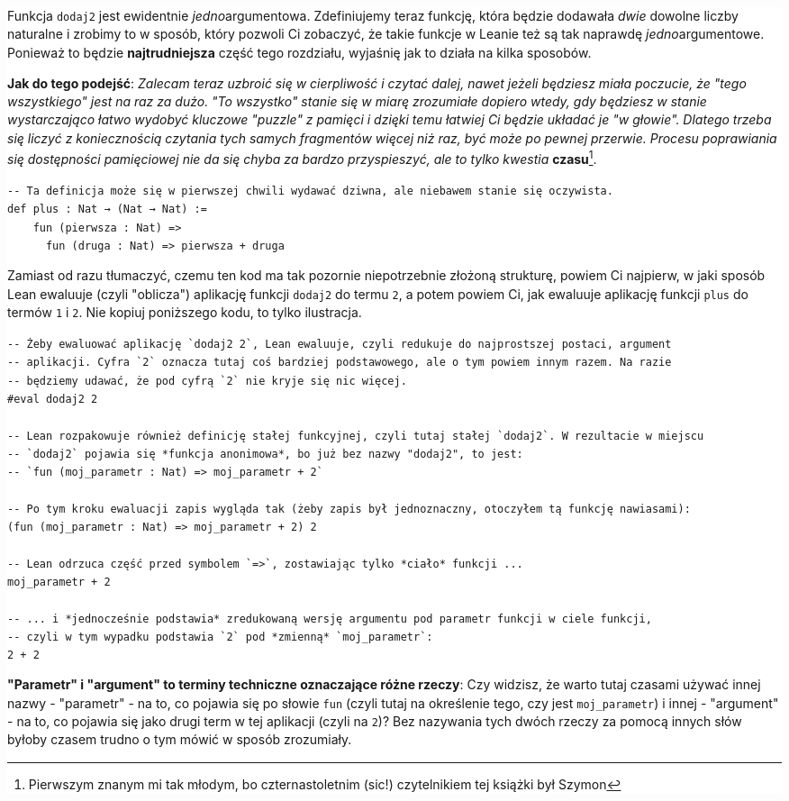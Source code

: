 Funkcja `dodaj2` jest ewidentnie *jedno*argumentowa. Zdefiniujemy teraz funkcję, która będzie
dodawała *dwie* dowolne liczby naturalne i zrobimy to w sposób, który pozwoli Ci zobaczyć, że takie
funkcje w Leanie też są tak naprawdę *jedno*argumentowe. Ponieważ to będzie **najtrudniejsza** część
tego rozdziału, wyjaśnię jak to działa na kilka sposobów.

**Jak do tego podejść**: *Zalecam teraz uzbroić się w cierpliwość i czytać dalej, nawet jeżeli
będziesz miała poczucie, że "tego wszystkiego" jest na raz za dużo. "To wszystko" stanie się w miarę
zrozumiałe dopiero wtedy, gdy będziesz w stanie wystarczająco łatwo wydobyć kluczowe "puzzle" z
pamięci i dzięki temu łatwiej Ci będzie układać je "w głowie". Dlatego trzeba się liczyć z
koniecznością czytania tych samych fragmentów więcej niż raz, być może po pewnej przerwie. Procesu
poprawiania się dostępności pamięciowej nie da się chyba za bardzo przyspieszyć, ale to tylko
kwestia* **czasu**[^1].

```lean
-- Ta definicja może się w pierwszej chwili wydawać dziwna, ale niebawem stanie się oczywista.
def plus : Nat → (Nat → Nat) := 
    fun (pierwsza : Nat) => 
      fun (druga : Nat) => pierwsza + druga
```

Zamiast od razu tłumaczyć, czemu ten kod ma tak pozornie niepotrzebnie złożoną strukturę, powiem Ci
najpierw, w jaki sposób Lean ewaluuje (czyli "oblicza") aplikację funkcji `dodaj2` do termu `2`, a
potem powiem Ci, jak ewaluuje aplikację funkcji `plus` do termów `1` i `2`. Nie kopiuj poniższego
kodu, to tylko ilustracja.

```lean
-- Żeby ewaluować aplikację `dodaj2 2`, Lean ewaluuje, czyli redukuje do najprostszej postaci, argument
-- aplikacji. Cyfra `2` oznacza tutaj coś bardziej podstawowego, ale o tym powiem innym razem. Na razie
-- będziemy udawać, że pod cyfrą `2` nie kryje się nic więcej.
#eval dodaj2 2

-- Lean rozpakowuje również definicję stałej funkcyjnej, czyli tutaj stałej `dodaj2`. W rezultacie w miejscu
-- `dodaj2` pojawia się *funkcja anonimowa*, bo już bez nazwy "dodaj2", to jest:
-- `fun (moj_parametr : Nat) => moj_parametr + 2`

-- Po tym kroku ewaluacji zapis wygląda tak (żeby zapis był jednoznaczny, otoczyłem tą funkcję nawiasami):
(fun (moj_parametr : Nat) => moj_parametr + 2) 2

-- Lean odrzuca część przed symbolem `=>`, zostawiając tylko *ciało* funkcji ...
moj_parametr + 2

-- ... i *jednocześnie podstawia* zredukowaną wersję argumentu pod parametr funkcji w ciele funkcji,
-- czyli w tym wypadku podstawia `2` pod *zmienną* `moj_parametr`:
2 + 2
```

**"Parametr" i "argument" to terminy techniczne oznaczające różne rzeczy**: Czy widzisz, że warto
tutaj czasami używać innej nazwy - "parametr" - na to, co pojawia się po słowie `fun` (czyli tutaj
na określenie tego, czy jest `moj_parametr`) i innej - "argument" - na to, co pojawia się jako drugi
term w tej aplikacji (czyli na `2`)? Bez nazywania tych dwóch rzeczy za pomocą innych słów byłoby
czasem trudno o tym mówić w sposób zrozumiały.


[^1]: Pierwszym znanym mi tak młodym, bo czternastoletnim (sic!) czytelnikiem tej książki był Szymon